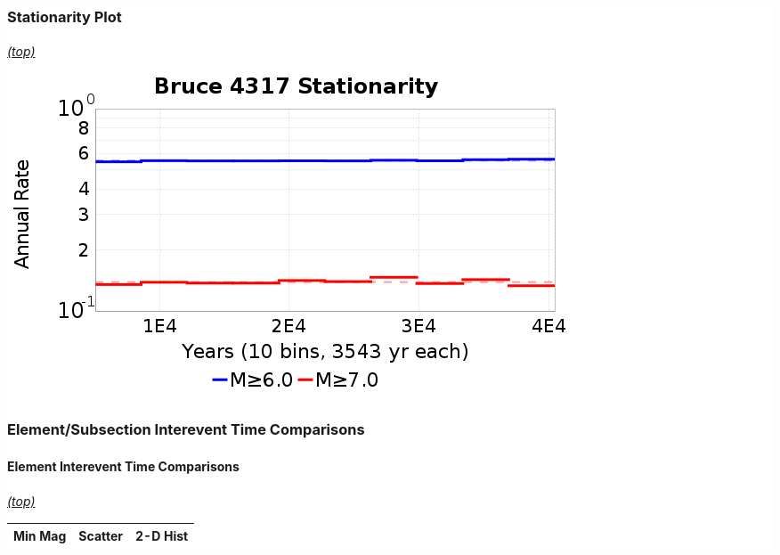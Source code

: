 ### Stationarity Plot
*[(top)](#bruce-4317)*

![Stationarity](resources/stationarity.png)
### Element/Subsection Interevent Time Comparisons

#### Element Interevent Time Comparisons
*[(top)](#bruce-4317)*

| Min Mag | Scatter | 2-D Hist |
|-----|-----|-----|